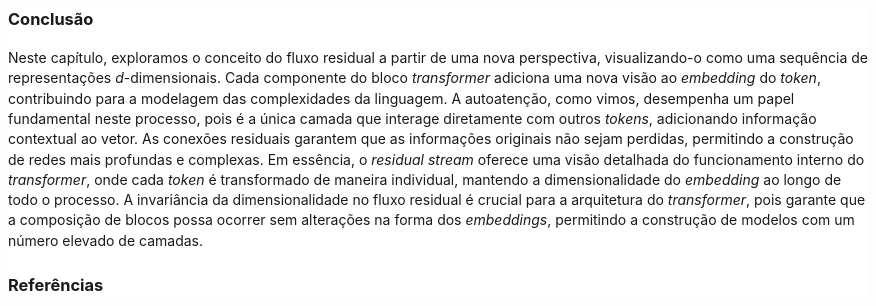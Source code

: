 ### Conclusão
Neste capítulo, exploramos o conceito do fluxo residual a partir de uma nova perspectiva, visualizando-o como uma sequência de representações *$d$*-dimensionais. Cada componente do bloco *transformer* adiciona uma nova visão ao *embedding* do *token*, contribuindo para a modelagem das complexidades da linguagem. A autoatenção, como vimos, desempenha um papel fundamental neste processo, pois é a única camada que interage diretamente com outros *tokens*, adicionando informação contextual ao vetor. As conexões residuais garantem que as informações originais não sejam perdidas, permitindo a construção de redes mais profundas e complexas. Em essência, o *residual stream* oferece uma visão detalhada do funcionamento interno do *transformer*, onde cada *token* é transformado de maneira individual, mantendo a dimensionalidade do *embedding* ao longo de todo o processo. A invariância da dimensionalidade no fluxo residual é crucial para a arquitetura do *transformer*, pois garante que a composição de blocos possa ocorrer sem alterações na forma dos *embeddings*, permitindo a construção de modelos com um número elevado de camadas.

### Referências
[^1]: *“In this chapter we formalize this idea of pretraining—learning knowledge about language and the world from vast amounts of text—and call the resulting pretrained language models large language models.”*
[^6]: *“To capture these three different roles, transformers introduce weight matrices WQ, WK, and WV. These weights will be used to project each input vector xi into a representation of its role as a key, query, or value.”*
[^7]: *“This description of the self-attention process has been from the perspective of computing a single output at a single time step i.”*
[^12]: *“The previous sections viewed the transformer block as applied to the entire N-token input X of shape [N × d], producing an output also of shape [N × d].”*
[^13]: *“these layers as a stream of d-dimensional representations, called the residual stream and visualized in Fig. 10.7.”*
[^15]: "Given an input token string like Thanks for all the we first convert the tokens into vocabulary indices (these were created when we first tokenized the input using BPE or SentencePiece). "

